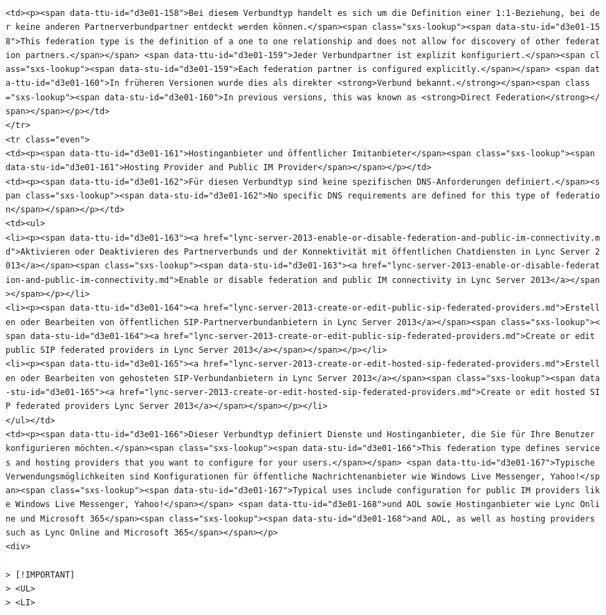     <td><p><span data-ttu-id="d3e01-158">Bei diesem Verbundtyp handelt es sich um die Definition einer 1:1-Beziehung, bei der keine anderen Partnerverbundpartner entdeckt werden können.</span><span class="sxs-lookup"><span data-stu-id="d3e01-158">This federation type is the definition of a one to one relationship and does not allow for discovery of other federation partners.</span></span> <span data-ttu-id="d3e01-159">Jeder Verbundpartner ist explizit konfiguriert.</span><span class="sxs-lookup"><span data-stu-id="d3e01-159">Each federation partner is configured explicitly.</span></span> <span data-ttu-id="d3e01-160">In früheren Versionen wurde dies als direkter <strong>Verbund bekannt.</strong></span><span class="sxs-lookup"><span data-stu-id="d3e01-160">In previous versions, this was known as <strong>Direct Federation</strong></span></span></p></td>
    </tr>
    <tr class="even">
    <td><p><span data-ttu-id="d3e01-161">Hostinganbieter und öffentlicher Imitanbieter</span><span class="sxs-lookup"><span data-stu-id="d3e01-161">Hosting Provider and Public IM Provider</span></span></p></td>
    <td><p><span data-ttu-id="d3e01-162">Für diesen Verbundtyp sind keine spezifischen DNS-Anforderungen definiert.</span><span class="sxs-lookup"><span data-stu-id="d3e01-162">No specific DNS requirements are defined for this type of federation</span></span></p></td>
    <td><ul>
    <li><p><span data-ttu-id="d3e01-163"><a href="lync-server-2013-enable-or-disable-federation-and-public-im-connectivity.md">Aktivieren oder Deaktivieren des Partnerverbunds und der Konnektivität mit öffentlichen Chatdiensten in Lync Server 2013</a></span><span class="sxs-lookup"><span data-stu-id="d3e01-163"><a href="lync-server-2013-enable-or-disable-federation-and-public-im-connectivity.md">Enable or disable federation and public IM connectivity in Lync Server 2013</a></span></span></p></li>
    <li><p><span data-ttu-id="d3e01-164"><a href="lync-server-2013-create-or-edit-public-sip-federated-providers.md">Erstellen oder Bearbeiten von öffentlichen SIP-Partnerverbundanbietern in Lync Server 2013</a></span><span class="sxs-lookup"><span data-stu-id="d3e01-164"><a href="lync-server-2013-create-or-edit-public-sip-federated-providers.md">Create or edit public SIP federated providers in Lync Server 2013</a></span></span></p></li>
    <li><p><span data-ttu-id="d3e01-165"><a href="lync-server-2013-create-or-edit-hosted-sip-federated-providers.md">Erstellen oder Bearbeiten von gehosteten SIP-Verbundanbietern in Lync Server 2013</a></span><span class="sxs-lookup"><span data-stu-id="d3e01-165"><a href="lync-server-2013-create-or-edit-hosted-sip-federated-providers.md">Create or edit hosted SIP federated providers Lync Server 2013</a></span></span></p></li>
    </ul></td>
    <td><p><span data-ttu-id="d3e01-166">Dieser Verbundtyp definiert Dienste und Hostinganbieter, die Sie für Ihre Benutzer konfigurieren möchten.</span><span class="sxs-lookup"><span data-stu-id="d3e01-166">This federation type defines services and hosting providers that you want to configure for your users.</span></span> <span data-ttu-id="d3e01-167">Typische Verwendungsmöglichkeiten sind Konfigurationen für öffentliche Nachrichtenanbieter wie Windows Live Messenger, Yahoo!</span><span class="sxs-lookup"><span data-stu-id="d3e01-167">Typical uses include configuration for public IM providers like Windows Live Messenger, Yahoo!</span></span> <span data-ttu-id="d3e01-168">und AOL sowie Hostinganbieter wie Lync Online und Microsoft 365</span><span class="sxs-lookup"><span data-stu-id="d3e01-168">and AOL, as well as hosting providers such as Lync Online and Microsoft 365</span></span></p>
    <div>

    > [!IMPORTANT]  
    > <UL>
    > <LI>